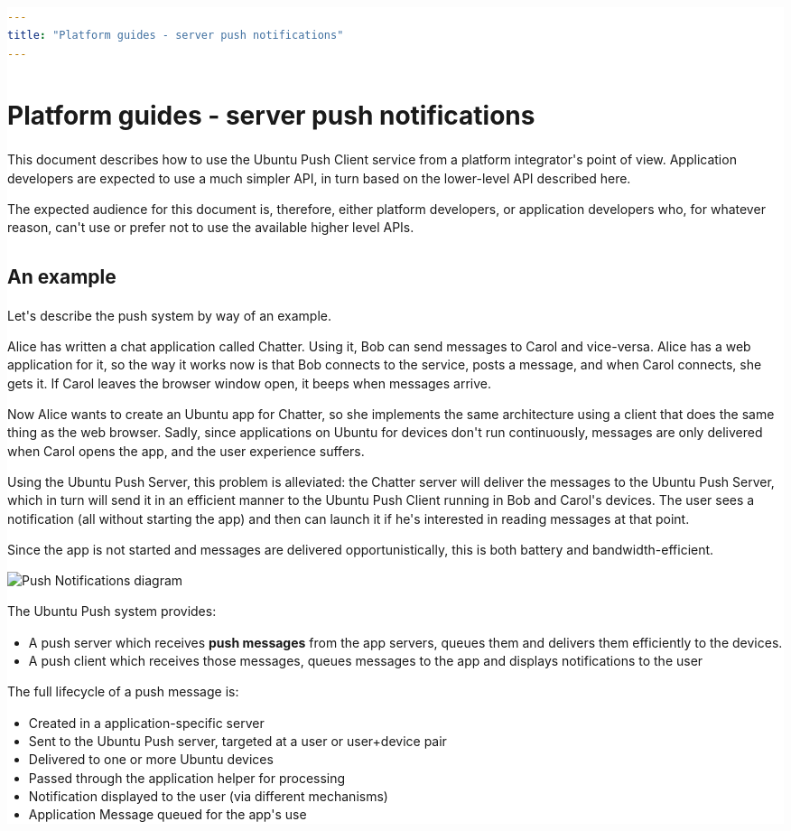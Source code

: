```yaml
---
title: "Platform guides - server push notifications"
---
```


# Platform guides - server push notifications

This document describes how to use the Ubuntu Push Client service from a
platform integrator's point of view. Application developers are expected to
use a much simpler API, in turn based on the lower-level API described here.

The expected audience for this document is, therefore, either platform
developers, or application developers who, for whatever reason, can't use or
prefer not to use the available higher level APIs.

## An example

Let's describe the push system by way of an example.

Alice has written a chat application called Chatter. Using it, Bob can send
messages to Carol and vice-versa. Alice has a web application for it, so the
way it works now is that Bob connects to the service, posts a message, and
when Carol connects, she gets it. If Carol leaves the browser window open, it
beeps when messages arrive.

Now Alice wants to create an Ubuntu app for Chatter, so she implements the
same architecture using a client that does the same thing as the web browser.
Sadly, since applications on Ubuntu for devices don't run continuously,
messages are only delivered when Carol opens the app, and the user experience
suffers.

Using the Ubuntu Push Server, this problem is alleviated: the Chatter server
will deliver the messages to the Ubuntu Push Server, which in turn will send
it in an efficient manner to the Ubuntu Push Client running in Bob and Carol's
devices. The user sees a notification (all without starting the app) and then
can launch it if he's interested in reading messages at that point.

Since the app is not started and messages are delivered opportunistically, this
is both battery and bandwidth-efficient.

![Push Notifications diagram](https://assets.ubuntu.com/v1/274499f4-server_push2.png)

The Ubuntu Push system provides:

  * A push server which receives **push messages** from the app servers, queues them and delivers them efficiently to the devices.
  * A push client which receives those messages, queues messages to the app and displays notifications to the user

The full lifecycle of a push message is:

  * Created in a application-specific server
  * Sent to the Ubuntu Push server, targeted at a user or user+device pair
  * Delivered to one or more Ubuntu devices
  * Passed through the application helper for processing
  * Notification displayed to the user (via different mechanisms)
  * Application Message queued for the app's use

